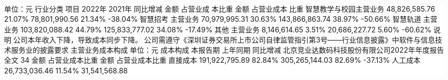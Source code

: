 单位：元
行业分类
项目
2022年
2021年
同比增减
金额
占营业成
本比重
金额
占营业成本
比重
智慧教学与校园主营业务
48,826,585.76
21.07%
78,801,990.56
21.34%
-38.04%
智慧招考
主营业务
70,979,995.31
30.63%
143,866,863.74
38.97%
-50.66%
智慧轨道
主营业务
103,820,088.42
44.79%
125,833,777.02
34.08%
-17.49%
其他
主营业务
8,146,614.65
3.51%
20,686,227.72
5.60%
-60.62%
说明
公司本年收入下降，导致成本同步下降。
公司需遵守《深圳证券交易所上市公司自律监管指引第3号——行业信息披露》中软件与信息技术服务业的披露要求
主营业务成本构成
单位：元
成本构成
本报告期
上年同期
同比增减
北京竞业达数码科技股份有限公司2022年年度报告全文
34
金额
占营业成本比重
金额
占营业成本比重
直接成本
191,922,795.89
82.84%
305,265,144.03
82.69%
-37.13%
人工成本
26,733,036.46
11.54%
31,541,568.88